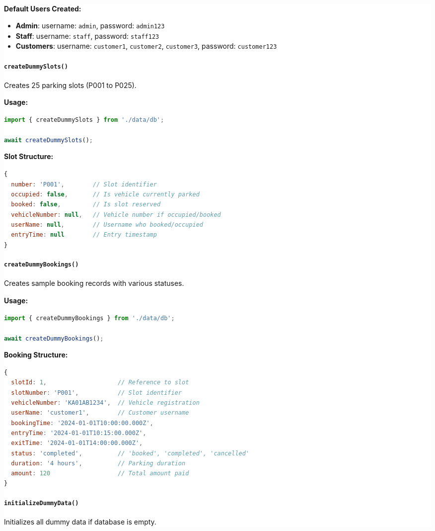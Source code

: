 **Default Users Created:**
- **Admin**: username: `admin`, password: `admin123`
- **Staff**: username: `staff`, password: `staff123`
- **Customers**: username: `customer1`, `customer2`, `customer3`, password: `customer123`

#### `createDummySlots()`
Creates 25 parking slots (P001 to P025).

**Usage:**
```javascript
import { createDummySlots } from './data/db';

await createDummySlots();
```

**Slot Structure:**
```javascript
{
  number: 'P001',        // Slot identifier
  occupied: false,       // Is vehicle currently parked
  booked: false,         // Is slot reserved
  vehicleNumber: null,   // Vehicle number if occupied/booked
  userName: null,        // Username who booked/occupied
  entryTime: null        // Entry timestamp
}
```

#### `createDummyBookings()`
Creates sample booking records with various statuses.

**Usage:**
```javascript
import { createDummyBookings } from './data/db';

await createDummyBookings();
```

**Booking Structure:**
```javascript
{
  slotId: 1,                    // Reference to slot
  slotNumber: 'P001',           // Slot identifier
  vehicleNumber: 'KA01AB1234',  // Vehicle registration
  userName: 'customer1',        // Customer username
  bookingTime: '2024-01-01T10:00:00.000Z',
  entryTime: '2024-01-01T10:15:00.000Z',
  exitTime: '2024-01-01T14:00:00.000Z',
  status: 'completed',          // 'booked', 'completed', 'cancelled'
  duration: '4 hours',          // Parking duration
  amount: 120                   // Total amount paid
}
```

#### `initializeDummyData()`
Initializes all dummy data if database is empty.
